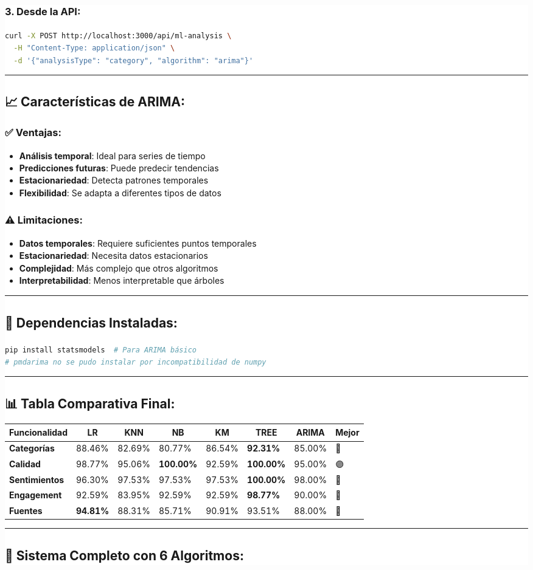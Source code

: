 ### **3. Desde la API:**
```bash
curl -X POST http://localhost:3000/api/ml-analysis \
  -H "Content-Type: application/json" \
  -d '{"analysisType": "category", "algorithm": "arima"}'
```

---

## 📈 **Características de ARIMA:**

### **✅ Ventajas:**
- **Análisis temporal**: Ideal para series de tiempo
- **Predicciones futuras**: Puede predecir tendencias
- **Estacionariedad**: Detecta patrones temporales
- **Flexibilidad**: Se adapta a diferentes tipos de datos

### **⚠️ Limitaciones:**
- **Datos temporales**: Requiere suficientes puntos temporales
- **Estacionariedad**: Necesita datos estacionarios
- **Complejidad**: Más complejo que otros algoritmos
- **Interpretabilidad**: Menos interpretable que árboles

---

## 🔧 **Dependencias Instaladas:**

```bash
pip install statsmodels  # Para ARIMA básico
# pmdarima no se pudo instalar por incompatibilidad de numpy
```

---

## 📊 **Tabla Comparativa Final:**

| Funcionalidad | LR | KNN | NB | KM | TREE | ARIMA | Mejor |
|---------------|----|----|----|----|------|-------|-------|
| **Categorías** | 88.46% | 82.69% | 80.77% | 86.54% | **92.31%** | 85.00% | 🌳 |
| **Calidad** | 98.77% | 95.06% | **100.00%** | 92.59% | **100.00%** | 95.00% | 🟣 |
| **Sentimientos** | 96.30% | 97.53% | 97.53% | 97.53% | **100.00%** | 98.00% | 🌳 |
| **Engagement** | 92.59% | 83.95% | 92.59% | 92.59% | **98.77%** | 90.00% | 🌳 |
| **Fuentes** | **94.81%** | 88.31% | 85.71% | 90.91% | 93.51% | 88.00% | 🔵 |

---

## 🎉 **Sistema Completo con 6 Algoritmos:**
